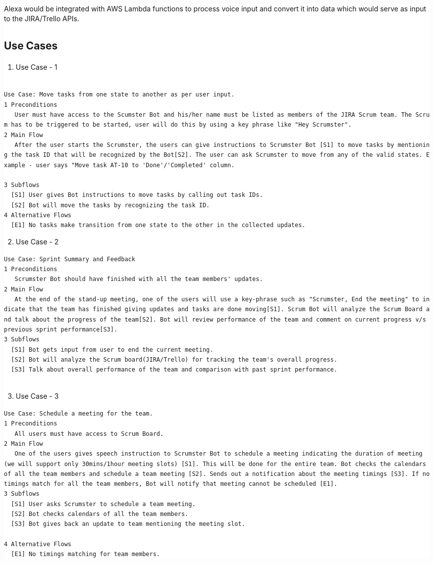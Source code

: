 Alexa would be integrated with AWS Lambda functions to process voice input and convert it into data which would serve as input to the JIRA/Trello APIs.  

## Use Cases

1. Use Case - 1
  
  ```
  
Use Case: Move tasks from one state to another as per user input.
1 Preconditions
     User must have access to the Scumster Bot and his/her name must be listed as members of the JIRA Scrum team. The Scrum has to be triggered to be started, user will do this by using a key phrase like "Hey Scrumster". 
2 Main Flow
     After the user starts the Scrumster, the users can give instructions to Scrumster Bot [S1] to move tasks by mentioning the task ID that will be recognized by the Bot[S2]. The user can ask Scrumster to move from any of the valid states. Example - user says "Move task AT-10 to 'Done'/'Completed' column. 
     
3 Subflows
    [S1] User gives Bot instructions to move tasks by calling out task IDs.
    [S2] Bot will move the tasks by recognizing the task ID.
4 Alternative Flows
    [E1] No tasks make transition from one state to the other in the collected updates.
  
  ```
  
2. Use Case - 2

```
Use Case: Sprint Summary and Feedback 
1 Preconditions
   Scrumster Bot should have finished with all the team members' updates. 
2 Main Flow
   At the end of the stand-up meeting, one of the users will use a key-phrase such as "Scrumster, End the meeting" to indicate that the team has finished giving updates and tasks are done moving[S1]. Scrum Bot will analyze the Scrum Board and talk about the progress of the team[S2]. Bot will review performance of the team and comment on current progress v/s previous sprint performance[S3]. 
3 Subflows
  [S1] Bot gets input from user to end the current meeting.
  [S2] Bot will analyze the Scrum board(JIRA/Trello) for tracking the team's overall progress.
  [S3] Talk about overall performance of the team and comparison with past sprint performance.
  
```

3. Use Case - 3

```
Use Case: Schedule a meeting for the team.
1 Preconditions
   All users must have access to Scrum Board.    
2 Main Flow
   One of the users gives speech instruction to Scrumster Bot to schedule a meeting indicating the duration of meeting (we will support only 30mins/1hour meeting slots) [S1]. This will be done for the entire team. Bot checks the calendars of all the team members and schedule a team meeting [S2]. Sends out a notification about the meeting timings [S3]. If no timings match for all the team members, Bot will notify that meeting cannot be scheduled [E1].
3 Subflows
  [S1] User asks Scrumster to schedule a team meeting.
  [S2] Bot checks calendars of all the team members.
  [S3] Bot gives back an update to team mentioning the meeting slot.
 
4 Alternative Flows
  [E1] No timings matching for team members.
```
